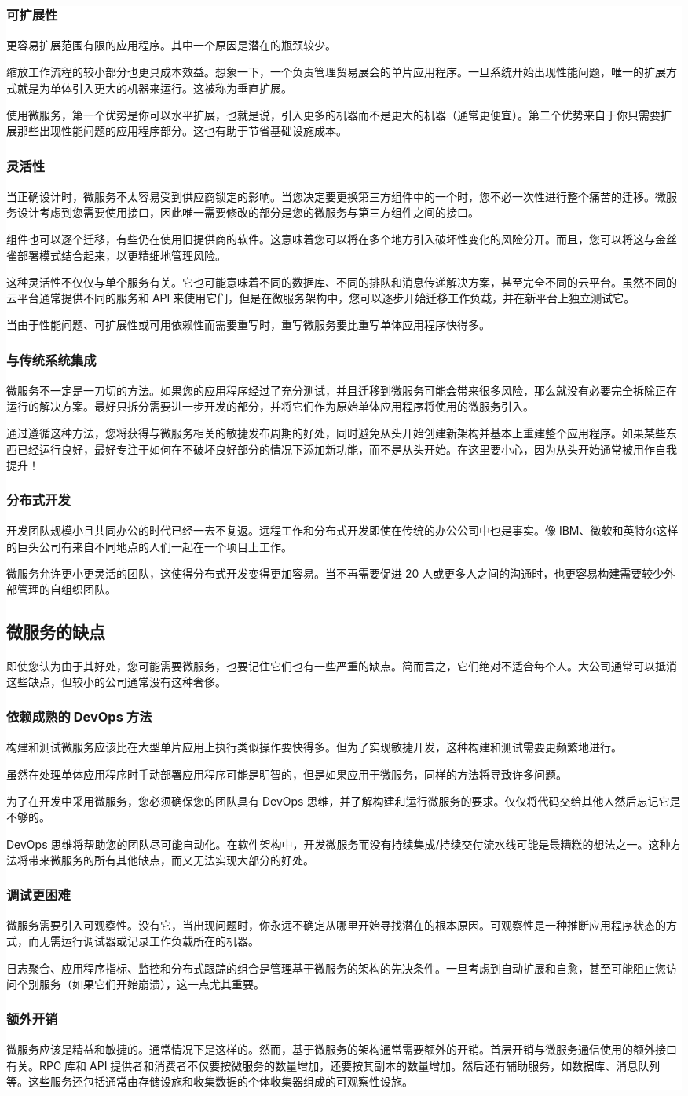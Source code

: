 ### 可扩展性

更容易扩展范围有限的应用程序。其中一个原因是潜在的瓶颈较少。

缩放工作流程的较小部分也更具成本效益。想象一下，一个负责管理贸易展会的单片应用程序。一旦系统开始出现性能问题，唯一的扩展方式就是为单体引入更大的机器来运行。这被称为垂直扩展。

使用微服务，第一个优势是你可以水平扩展，也就是说，引入更多的机器而不是更大的机器（通常更便宜）。第二个优势来自于你只需要扩展那些出现性能问题的应用程序部分。这也有助于节省基础设施成本。

### 灵活性

当正确设计时，微服务不太容易受到供应商锁定的影响。当您决定要更换第三方组件中的一个时，您不必一次性进行整个痛苦的迁移。微服务设计考虑到您需要使用接口，因此唯一需要修改的部分是您的微服务与第三方组件之间的接口。

组件也可以逐个迁移，有些仍在使用旧提供商的软件。这意味着您可以将在多个地方引入破坏性变化的风险分开。而且，您可以将这与金丝雀部署模式结合起来，以更精细地管理风险。

这种灵活性不仅仅与单个服务有关。它也可能意味着不同的数据库、不同的排队和消息传递解决方案，甚至完全不同的云平台。虽然不同的云平台通常提供不同的服务和 API 来使用它们，但是在微服务架构中，您可以逐步开始迁移工作负载，并在新平台上独立测试它。

当由于性能问题、可扩展性或可用依赖性而需要重写时，重写微服务要比重写单体应用程序快得多。

### 与传统系统集成

微服务不一定是一刀切的方法。如果您的应用程序经过了充分测试，并且迁移到微服务可能会带来很多风险，那么就没有必要完全拆除正在运行的解决方案。最好只拆分需要进一步开发的部分，并将它们作为原始单体应用程序将使用的微服务引入。

通过遵循这种方法，您将获得与微服务相关的敏捷发布周期的好处，同时避免从头开始创建新架构并基本上重建整个应用程序。如果某些东西已经运行良好，最好专注于如何在不破坏良好部分的情况下添加新功能，而不是从头开始。在这里要小心，因为从头开始通常被用作自我提升！

### 分布式开发

开发团队规模小且共同办公的时代已经一去不复返。远程工作和分布式开发即使在传统的办公公司中也是事实。像 IBM、微软和英特尔这样的巨头公司有来自不同地点的人们一起在一个项目上工作。

微服务允许更小更灵活的团队，这使得分布式开发变得更加容易。当不再需要促进 20 人或更多人之间的沟通时，也更容易构建需要较少外部管理的自组织团队。

## 微服务的缺点

即使您认为由于其好处，您可能需要微服务，也要记住它们也有一些严重的缺点。简而言之，它们绝对不适合每个人。大公司通常可以抵消这些缺点，但较小的公司通常没有这种奢侈。

### 依赖成熟的 DevOps 方法

构建和测试微服务应该比在大型单片应用上执行类似操作要快得多。但为了实现敏捷开发，这种构建和测试需要更频繁地进行。

虽然在处理单体应用程序时手动部署应用程序可能是明智的，但是如果应用于微服务，同样的方法将导致许多问题。

为了在开发中采用微服务，您必须确保您的团队具有 DevOps 思维，并了解构建和运行微服务的要求。仅仅将代码交给其他人然后忘记它是不够的。

DevOps 思维将帮助您的团队尽可能自动化。在软件架构中，开发微服务而没有持续集成/持续交付流水线可能是最糟糕的想法之一。这种方法将带来微服务的所有其他缺点，而又无法实现大部分的好处。

### 调试更困难

微服务需要引入可观察性。没有它，当出现问题时，你永远不确定从哪里开始寻找潜在的根本原因。可观察性是一种推断应用程序状态的方式，而无需运行调试器或记录工作负载所在的机器。

日志聚合、应用程序指标、监控和分布式跟踪的组合是管理基于微服务的架构的先决条件。一旦考虑到自动扩展和自愈，甚至可能阻止您访问个别服务（如果它们开始崩溃），这一点尤其重要。

### 额外开销

微服务应该是精益和敏捷的。通常情况下是这样的。然而，基于微服务的架构通常需要额外的开销。首层开销与微服务通信使用的额外接口有关。RPC 库和 API 提供者和消费者不仅要按微服务的数量增加，还要按其副本的数量增加。然后还有辅助服务，如数据库、消息队列等。这些服务还包括通常由存储设施和收集数据的个体收集器组成的可观察性设施。
